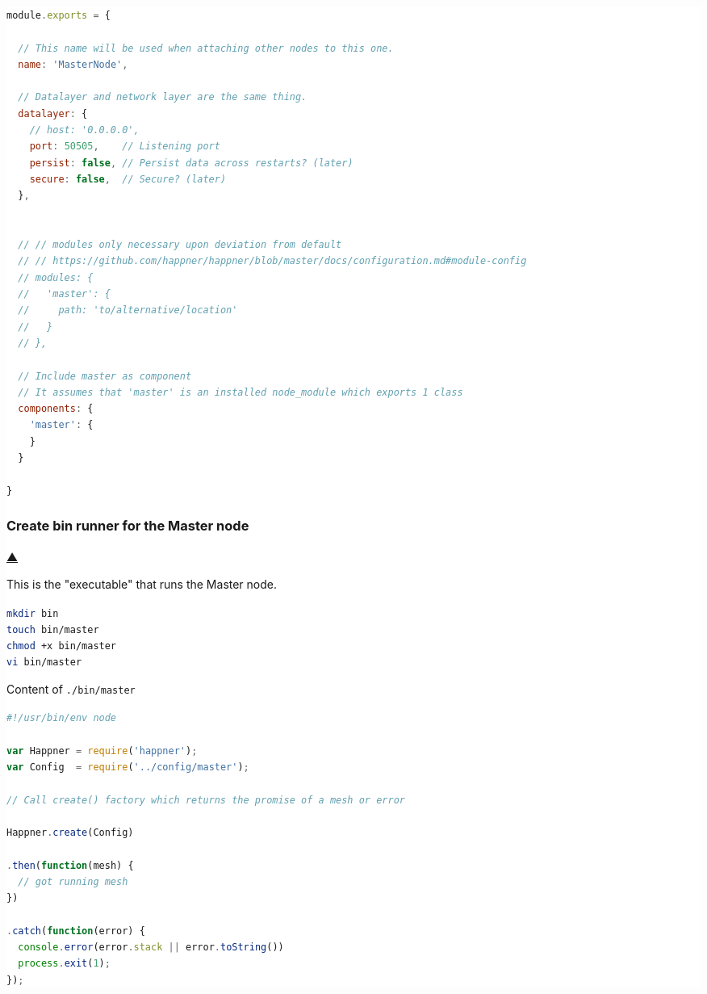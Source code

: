 ```javascript
module.exports = {

  // This name will be used when attaching other nodes to this one.
  name: 'MasterNode',

  // Datalayer and network layer are the same thing.
  datalayer: {
    // host: '0.0.0.0',
    port: 50505,    // Listening port
    persist: false, // Persist data across restarts? (later)
    secure: false,  // Secure? (later)
  },


  // // modules only necessary upon deviation from default
  // // https://github.com/happner/happner/blob/master/docs/configuration.md#module-config
  // modules: {
  //   'master': {
  //     path: 'to/alternative/location'
  //   }
  // },

  // Include master as component
  // It assumes that 'master' is an installed node_module which exports 1 class
  components: {
    'master': {
    }
  }

}
```

### Create bin runner for the Master node

[&#9650;](#)

This is the "executable" that runs the Master node.

```bash
mkdir bin
touch bin/master
chmod +x bin/master
vi bin/master
```

Content of `./bin/master`

```javascript
#!/usr/bin/env node

var Happner = require('happner');
var Config  = require('../config/master');

// Call create() factory which returns the promise of a mesh or error

Happner.create(Config)

.then(function(mesh) {
  // got running mesh
})

.catch(function(error) {
  console.error(error.stack || error.toString())
  process.exit(1);
});

```